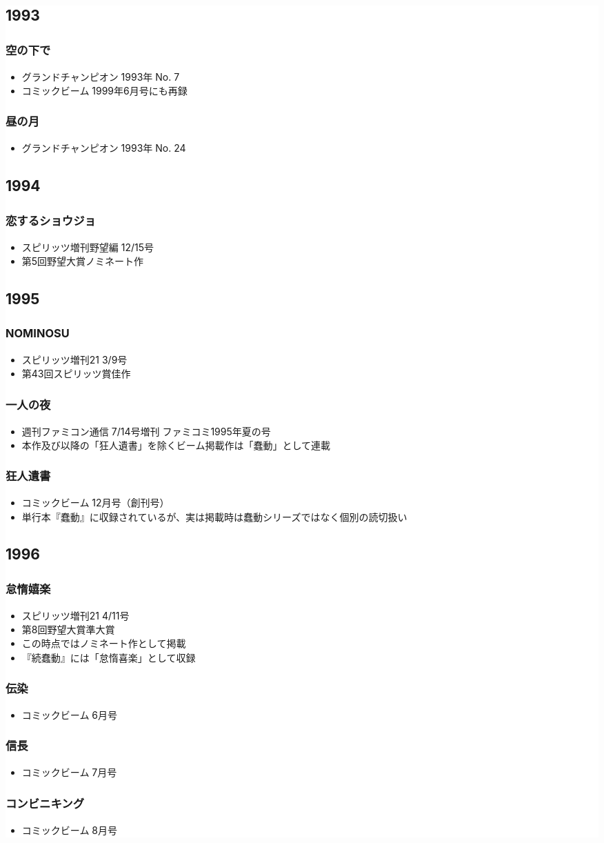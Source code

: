 ```yaml
```

## 1993

### 空の下で
- グランドチャンピオン 1993年 No. 7
- コミックビーム 1999年6月号にも再録

### 昼の月
- グランドチャンピオン 1993年 No. 24

## 1994

### 恋するショウジョ
- スピリッツ増刊野望編 12/15号
- 第5回野望大賞ノミネート作

## 1995

### NOMINOSU
- スピリッツ増刊21 3/9号
- 第43回スピリッツ賞佳作

### 一人の夜
- 週刊ファミコン通信 7/14号増刊 ファミコミ1995年夏の号
- 本作及び以降の「狂人遺書」を除くビーム掲載作は「蠢動」として連載

### 狂人遺書
- コミックビーム 12月号（創刊号）
- 単行本『蠢動』に収録されているが、実は掲載時は蠢動シリーズではなく個別の読切扱い

## 1996

### 怠惰嬉楽
- スピリッツ増刊21 4/11号
- 第8回野望大賞準大賞
- この時点ではノミネート作として掲載
- 『続蠢動』には「怠惰喜楽」として収録

### 伝染
- コミックビーム 6月号

### 信長
- コミックビーム 7月号

### コンビニキング
- コミックビーム 8月号
